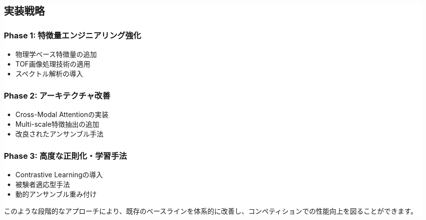 ## 実装戦略

### Phase 1: 特徴量エンジニアリング強化
- 物理学ベース特徴量の追加
- TOF画像処理技術の適用
- スペクトル解析の導入

### Phase 2: アーキテクチャ改善
- Cross-Modal Attentionの実装
- Multi-scale特徴抽出の追加
- 改良されたアンサンブル手法

### Phase 3: 高度な正則化・学習手法
- Contrastive Learningの導入
- 被験者適応型手法
- 動的アンサンブル重み付け

このような段階的なアプローチにより、既存のベースラインを体系的に改善し、コンペティションでの性能向上を図ることができます。
